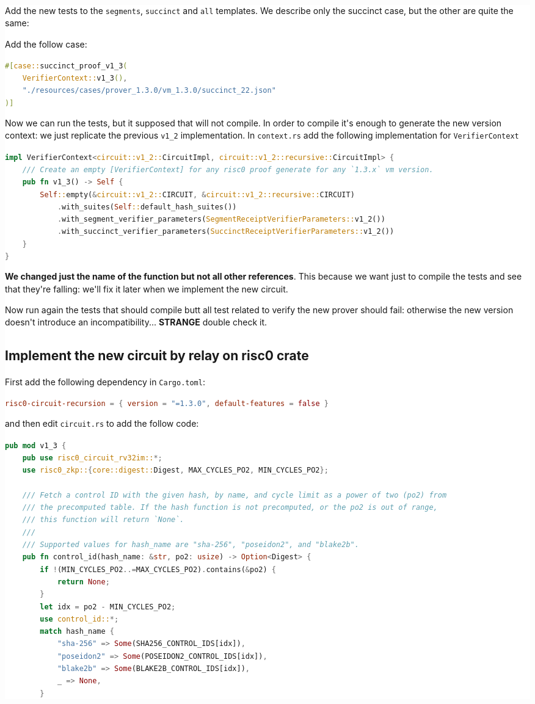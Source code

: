 Add the new tests to the `segments`, `succinct` and `all` templates. We describe
only the succinct case, but the other are quite the same:

Add the follow case:

```rust
#[case::succinct_proof_v1_3(
    VerifierContext::v1_3(),
    "./resources/cases/prover_1.3.0/vm_1.3.0/succinct_22.json"
)]
```

Now we can run the tests, but it supposed that will not compile. In order to compile
it's enough to generate the new version context: we just replicate the previous `v1_2`
implementation. In `context.rs` add the following implementation for `VerifierContext`

```rust
impl VerifierContext<circuit::v1_2::CircuitImpl, circuit::v1_2::recursive::CircuitImpl> {
    /// Create an empty [VerifierContext] for any risc0 proof generate for any `1.3.x` vm version.
    pub fn v1_3() -> Self {
        Self::empty(&circuit::v1_2::CIRCUIT, &circuit::v1_2::recursive::CIRCUIT)
            .with_suites(Self::default_hash_suites())
            .with_segment_verifier_parameters(SegmentReceiptVerifierParameters::v1_2())
            .with_succinct_verifier_parameters(SuccinctReceiptVerifierParameters::v1_2())
    }
}
```

**We changed just the name of the function but not all other references**. This because we
want just to compile the tests and see that they're falling: we'll fix it later when we
implement the new circuit.

Now run again the tests that should compile butt all test related to verify the new prover
should fail: otherwise the new version doesn't introduce an incompatibility... **STRANGE**
double check it.

## Implement the new circuit by relay on risc0 crate

First add the following dependency in `Cargo.toml`:

```toml
risc0-circuit-recursion = { version = "=1.3.0", default-features = false }
```

and then edit `circuit.rs` to add the follow code:

```rust
pub mod v1_3 {
    pub use risc0_circuit_rv32im::*;
    use risc0_zkp::{core::digest::Digest, MAX_CYCLES_PO2, MIN_CYCLES_PO2};

    /// Fetch a control ID with the given hash, by name, and cycle limit as a power of two (po2) from
    /// the precomputed table. If the hash function is not precomputed, or the po2 is out of range,
    /// this function will return `None`.
    ///
    /// Supported values for hash_name are "sha-256", "poseidon2", and "blake2b".
    pub fn control_id(hash_name: &str, po2: usize) -> Option<Digest> {
        if !(MIN_CYCLES_PO2..=MAX_CYCLES_PO2).contains(&po2) {
            return None;
        }
        let idx = po2 - MIN_CYCLES_PO2;
        use control_id::*;
        match hash_name {
            "sha-256" => Some(SHA256_CONTROL_IDS[idx]),
            "poseidon2" => Some(POSEIDON2_CONTROL_IDS[idx]),
            "blake2b" => Some(BLAKE2B_CONTROL_IDS[idx]),
            _ => None,
        }
```